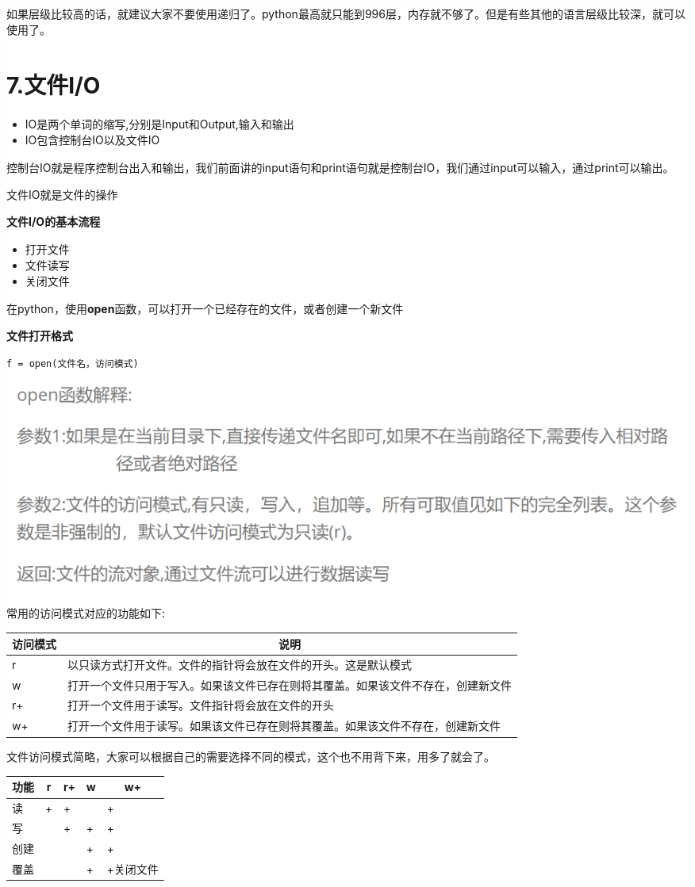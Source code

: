 如果层级比较高的话，就建议大家不要使用递归了。python最高就只能到996层，内存就不够了。但是有些其他的语言层级比较深，就可以使用了。

# 7.文件I/O

- IO是两个单词的缩写,分别是Input和Output,输入和输出
- IO包含控制台IO以及文件IO

控制台IO就是程序控制台出入和输出，我们前面讲的input语句和print语句就是控制台IO，我们通过input可以输入，通过print可以输出。

文件IO就是文件的操作

**文件I/O的基本流程**

- 打开文件
- 文件读写
- 关闭文件

在python，使用**open**函数，可以打开一个已经存在的文件，或者创建一个新文件

**文件打开格式**

```
f = open(文件名，访问模式)
```

![](img/8.png)

常用的访问模式对应的功能如下:

| **访问模式** | **说明**                                                     |
| ------------ | ------------------------------------------------------------ |
| r            | 以只读方式打开文件。文件的指针将会放在文件的开头。这是默认模式 |
| w            | 打开一个文件只用于写入。如果该文件已存在则将其覆盖。如果该文件不存在，创建新文件 |
| r+           | 打开一个文件用于读写。文件指针将会放在文件的开头             |
| w+           | 打开一个文件用于读写。如果该文件已存在则将其覆盖。如果该文件不存在，创建新文件 |

文件访问模式简略，大家可以根据自己的需要选择不同的模式，这个也不用背下来，用多了就会了。

| **功能** | **r** | **r+** | **w** | **w+**    |
| -------- | ----- | ------ | ----- | --------- |
| 读       | +     | +      |       | +         |
| 写       |       | +      | +     | +         |
| 创建     |       |        | +     | +         |
| 覆盖     |       |        | +     | +关闭文件 |
